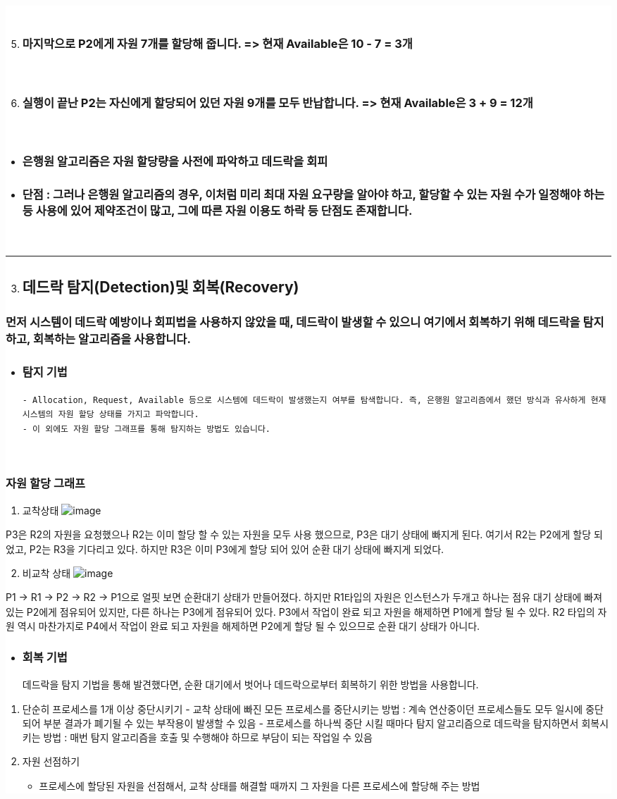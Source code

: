 <br>

5. ### 마지막으로 P2에게 자원 7개를 할당해 줍니다. => 현재 Available은 10 - 7 = 3개

<br>

6. ### 실행이 끝난 P2는 자신에게 할당되어 있던 자원 9개를 모두 반납합니다. => 현재 Available은 3 + 9 = 12개
<br>

- ### 은행원 알고리즘은 자원 할당량을 사전에 파악하고 데드락을 회피
- ### 단점 : 그러나 은행원 알고리즘의 경우, 이처럼 미리 최대 자원 요구량을 알아야 하고, 할당할 수 있는 자원 수가 일정해야 하는 등 사용에 있어 제약조건이 많고, 그에 따른 자원 이용도 하락 등 단점도 존재합니다.
<br>

---

3. ## 데드락 탐지(Detection)및 회복(Recovery)

### 먼저 시스템이 데드락 예방이나 회피법을 사용하지 않았을 때, 데드락이 발생할 수 있으니 여기에서 회복하기 위해 데드락을 탐지하고, 회복하는 알고리즘을 사용합니다.

- ### 탐지 기법
      - Allocation, Request, Available 등으로 시스템에 데드락이 발생했는지 여부를 탐색합니다. 즉, 은행원 알고리즘에서 했던 방식과 유사하게 현재 시스템의 자원 할당 상태를 가지고 파악합니다.
      - 이 외에도 자원 할당 그래프를 통해 탐지하는 방법도 있습니다.
  <br>

### 자원 할당 그래프

1. 교착상태
   ![image](https://user-images.githubusercontent.com/71022555/136754331-2458d59d-2ba7-4356-a4df-ee484956f2fa.png)

P3은 R2의 자원을 요청했으나 R2는 이미 할당 할 수 있는 자원을 모두 사용 했으므로, P3은 대기 상태에 빠지게 된다. 여기서 R2는 P2에게 할당 되었고, P2는 R3을 기다리고 있다. 하지만 R3은 이미 P3에게 할당 되어 있어 순환 대기 상태에 빠지게 되었다.
<br>

2. 비교착 상태
   ![image](https://user-images.githubusercontent.com/71022555/136754491-cfd9ce79-c968-405c-9c69-9c5907ab9cf7.png)

P1 -> R1 -> P2 -> R2 -> P1으로 얼핏 보면 순환대기 상태가 만들어졌다. 하지만 R1타입의 자원은 인스턴스가 두개고 하나는 점유 대기 상태에 빠져 있는 P2에게 점유되어 있지만, 다른 하나는 P3에게 점유되어 있다. P3에서 작업이 완료 되고 자원을 해제하면 P1에게 할당 될 수 있다. R2 타입의 자원 역시 마찬가지로 P4에서 작업이 완료 되고 자원을 해제하면 P2에게 할당 될 수 있으므로 순환 대기 상태가 아니다.
<br>

- ### 회복 기법
  데드락을 탐지 기법을 통해 발견했다면, 순환 대기에서 벗어나 데드락으로부터 회복하기 위한 방법을 사용합니다.

1. 단순히 프로세스를 1개 이상 중단시키기 - 교착 상태에 빠진 모든 프로세스를 중단시키는 방법 : 계속 연산중이던 프로세스들도 모두 일시에 중단되어 부분 결과가 폐기될 수 있는 부작용이 발생할 수 있음 - 프로세스를 하나씩 중단 시킬 때마다 탐지 알고리즘으로 데드락을 탐지하면서 회복시키는 방법 : 매번 탐지 알고리즘을 호출 및 수행해야 하므로 부담이 되는 작업일 수 있음
   <br>

2. 자원 선점하기
   - 프로세스에 할당된 자원을 선점해서, 교착 상태를 해결할 때까지 그 자원을 다른 프로세스에 할당해 주는 방법
